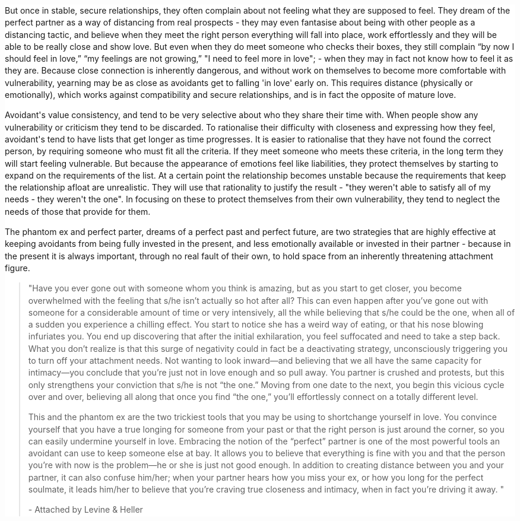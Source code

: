 But once in stable, secure relationships, they often complain about not feeling what they are supposed to feel. They dream of the perfect partner as a way of distancing from real prospects - they may even fantasise about being with other people as a distancing tactic, and believe when they meet the right person everything will fall into place, work effortlessly and they will be able to be really close and show love. But even when they do meet someone who checks their boxes, they still complain “by now I should feel in love,” “my feelings are not growing,” "I need to feel more in love"; - when they may in fact not know how to feel it as they are. Because close connection is inherently dangerous, and without work on themselves to become more comfortable with vulnerability, yearning may be as close as avoidants get to falling 'in love' early on. This requires distance (physically or emotionally), which works against compatibility and secure relationships, and is in fact the opposite of mature love.

Avoidant's value consistency, and tend to be very selective about who they share their time with. When people show any vulnerability or criticism they tend to be discarded. To rationalise their difficulty with closeness and expressing how they feel, avoidant's tend to have lists that get longer as time progresses. It is easier to rationalise that they have not found the correct person, by requiring someone who must fit all the criteria. If they meet someone who meets these criteria, in the long term they will start feeling vulnerable. But because the appearance of emotions feel like liabilities, they protect themselves by starting to expand on the requirements of the list. At a certain point the relationship becomes unstable because the requirements that keep the relationship afloat are unrealistic. They will use that rationality to justify the result - "they weren't able to satisfy all of my needs - they weren't the one". In focusing on these to protect themselves from their own vulnerability, they tend to neglect the needs of those that provide for them.

The phantom ex and perfect parter, dreams of a perfect past and perfect future, are two strategies that are highly effective at keeping avoidants from being fully invested in the present, and less emotionally available or invested in their partner - because in the present it is always important, through no real fault of their own, to hold space from an inherently threatening attachment figure.

> "Have you ever gone out with someone whom you think is amazing, but as you start to get closer, you become overwhelmed with the feeling that s/he isn’t actually so hot after all? This can even happen after you’ve gone out with someone for a considerable amount of time or very intensively, all the while believing that s/he could be the one, when all of a sudden you experience a chilling effect. You start to notice she has a weird way of eating, or that his nose blowing infuriates you. You end up discovering that after the initial exhilaration, you feel suffocated and need to take a step back. What you don’t realize is that this surge of negativity could in fact be a deactivating strategy, unconsciously triggering you to turn off your attachment needs. Not wanting to look inward—and believing that we all have the same capacity for intimacy—you conclude that you’re just not in love enough and so pull away. You partner is crushed and protests, but this only strengthens your conviction that s/he is not “the one.” Moving from one date to the next, you begin this vicious cycle over and over, believing all along that once you find “the one,” you’ll effortlessly connect on a totally different level.
>
> This and the phantom ex are the two trickiest tools that you may be using to shortchange yourself in love. You convince yourself that you have a true longing for someone from your past or that the right person is just around the corner, so you can easily undermine yourself in love. Embracing the notion of the “perfect” partner is one of the most powerful tools an avoidant can use to keep someone else at bay. It allows you to believe that everything is fine with you and that the person you’re with now is the problem—he or she is just not good enough. In addition to creating distance between you and your partner, it can also confuse him/her; when your partner hears how you miss your ex, or how you long for the perfect soulmate, it leads him/her to believe that you’re craving true closeness and intimacy, when in fact you’re driving it away. "
>
> \- Attached by Levine & Heller
